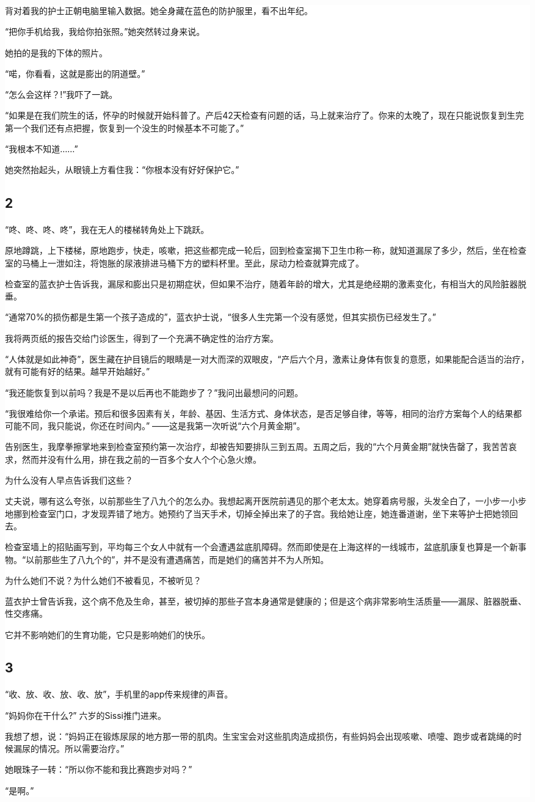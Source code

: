 背对着我的护士正朝电脑里输入数据。她全身藏在蓝色的防护服里，看不出年纪。

“把你手机给我，我给你拍张照。”她突然转过身来说。

她拍的是我的下体的照片。

“喏，你看看，这就是膨出的阴道壁。”

“怎么会这样？!”我吓了一跳。

“如果是在我们院生的话，怀孕的时候就开始科普了。产后42天检查有问题的话，马上就来治疗了。你来的太晚了，现在只能说恢复到生完第一个我们还有点把握，恢复到一个没生的时候基本不可能了。”

“我根本不知道……”

她突然抬起头，从眼镜上方看住我：“你根本没有好好保护它。”

## 2

“咚、咚、咚、咚”，我在无人的楼梯转角处上下跳跃。

原地蹲跳，上下楼梯，原地跑步，快走，咳嗽，把这些都完成一轮后，回到检查室揭下卫生巾称一称，就知道漏尿了多少，然后，坐在检查室的马桶上一泄如注，将饱胀的尿液排进马桶下方的塑料杯里。至此，尿动力检查就算完成了。

检查室的蓝衣护士告诉我，漏尿和膨出只是初期症状，但如果不治疗，随着年龄的增大，尤其是绝经期的激素变化，有相当大的风险脏器脱垂。

“通常70%的损伤都是生第一个孩子造成的”，蓝衣护士说，“很多人生完第一个没有感觉，但其实损伤已经发生了。”

我将两页纸的报告交给门诊医生，得到了一个充满不确定性的治疗方案。

“人体就是如此神奇”，医生藏在护目镜后的眼睛是一对大而深的双眼皮，“产后六个月，激素让身体有恢复的意愿，如果能配合适当的治疗，就有可能有好的结果。越早开始越好。”

“我还能恢复到以前吗？我是不是以后再也不能跑步了？”我问出最想问的问题。

“我很难给你一个承诺。预后和很多因素有关，年龄、基因、生活方式、身体状态，是否足够自律，等等，相同的治疗方案每个人的结果都可能不同，我只能说，你还在时间内。” ——这是我第一次听说“六个月黄金期”。

告别医生，我摩拳擦掌地来到检查室预约第一次治疗，却被告知要排队三到五周。五周之后，我的“六个月黄金期”就快告罄了，我苦苦哀求，然而并没有什么用，排在我之前的一百多个女人个个心急火燎。

为什么没有人早点告诉我们这些？

丈夫说，哪有这么夸张，以前那些生了八九个的怎么办。我想起离开医院前遇见的那个老太太。她穿着病号服，头发全白了，一小步一小步地挪到检查室门口，才发现弄错了地方。她预约了当天手术，切掉全掉出来了的子宫。我给她让座，她连番道谢，坐下来等护士把她领回去。

检查室墙上的招贴画写到，平均每三个女人中就有一个会遭遇盆底肌障碍。然而即使是在上海这样的一线城市，盆底肌康复也算是一个新事物。“以前那些生了八九个的”，并不是没有遭遇痛苦，而是她们的痛苦并不为人所知。

为什么她们不说？为什么她们不被看见，不被听见？

蓝衣护士曾告诉我，这个病不危及生命，甚至，被切掉的那些子宫本身通常是健康的；但是这个病非常影响生活质量——漏尿、脏器脱垂、性交疼痛。

它并不影响她们的生育功能，它只是影响她们的快乐。

## 3

“收、放、收、放、收、放”，手机里的app传来规律的声音。

“妈妈你在干什么?” 六岁的Sissi推门进来。

我想了想，说：“妈妈正在锻炼尿尿的地方那一带的肌肉。生宝宝会对这些肌肉造成损伤，有些妈妈会出现咳嗽、喷嚏、跑步或者跳绳的时候漏尿的情况。所以需要治疗。”

她眼珠子一转：“所以你不能和我比赛跑步对吗？”

“是啊。”
